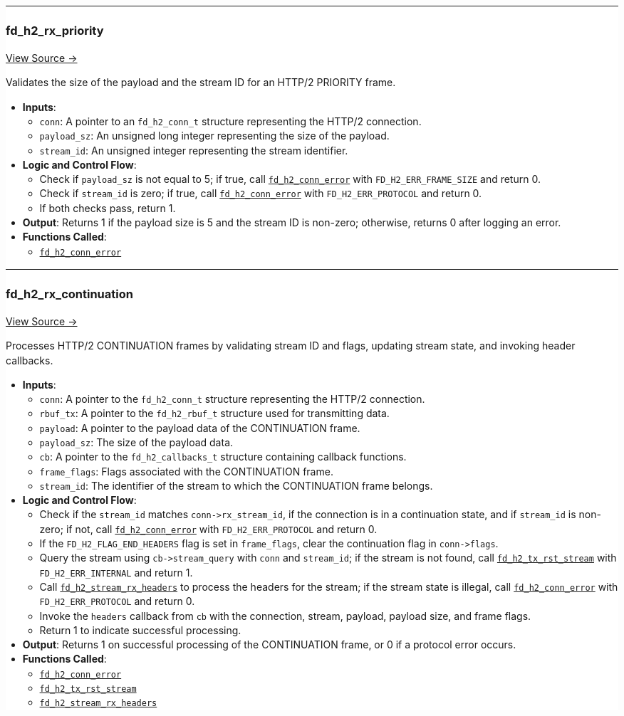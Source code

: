 

---
### fd\_h2\_rx\_priority
[View Source →](<../../../../../src/waltz/h2/fd_h2_conn.c#L211>)

Validates the size of the payload and the stream ID for an HTTP/2 PRIORITY frame.
- **Inputs**:
    - ``conn``: A pointer to an `fd_h2_conn_t` structure representing the HTTP/2 connection.
    - ``payload_sz``: An unsigned long integer representing the size of the payload.
    - ``stream_id``: An unsigned integer representing the stream identifier.
- **Logic and Control Flow**:
    - Check if `payload_sz` is not equal to 5; if true, call [`fd_h2_conn_error`](<fd_h2_conn.h.md#fd_h2_conn_error>) with `FD_H2_ERR_FRAME_SIZE` and return 0.
    - Check if `stream_id` is zero; if true, call [`fd_h2_conn_error`](<fd_h2_conn.h.md#fd_h2_conn_error>) with `FD_H2_ERR_PROTOCOL` and return 0.
    - If both checks pass, return 1.
- **Output**: Returns 1 if the payload size is 5 and the stream ID is non-zero; otherwise, returns 0 after logging an error.
- **Functions Called**:
    - [`fd_h2_conn_error`](<fd_h2_conn.h.md#fd_h2_conn_error>)


---
### fd\_h2\_rx\_continuation
[View Source →](<../../../../../src/waltz/h2/fd_h2_conn.c#L226>)

Processes HTTP/2 CONTINUATION frames by validating stream ID and flags, updating stream state, and invoking header callbacks.
- **Inputs**:
    - ``conn``: A pointer to the `fd_h2_conn_t` structure representing the HTTP/2 connection.
    - ``rbuf_tx``: A pointer to the `fd_h2_rbuf_t` structure used for transmitting data.
    - ``payload``: A pointer to the payload data of the CONTINUATION frame.
    - ``payload_sz``: The size of the payload data.
    - ``cb``: A pointer to the `fd_h2_callbacks_t` structure containing callback functions.
    - ``frame_flags``: Flags associated with the CONTINUATION frame.
    - ``stream_id``: The identifier of the stream to which the CONTINUATION frame belongs.
- **Logic and Control Flow**:
    - Check if the `stream_id` matches `conn->rx_stream_id`, if the connection is in a continuation state, and if `stream_id` is non-zero; if not, call [`fd_h2_conn_error`](<fd_h2_conn.h.md#fd_h2_conn_error>) with `FD_H2_ERR_PROTOCOL` and return 0.
    - If the `FD_H2_FLAG_END_HEADERS` flag is set in `frame_flags`, clear the continuation flag in `conn->flags`.
    - Query the stream using `cb->stream_query` with `conn` and `stream_id`; if the stream is not found, call [`fd_h2_tx_rst_stream`](<fd_h2_conn.h.md#fd_h2_tx_rst_stream>) with `FD_H2_ERR_INTERNAL` and return 1.
    - Call [`fd_h2_stream_rx_headers`](<fd_h2_stream.h.md#fd_h2_stream_rx_headers>) to process the headers for the stream; if the stream state is illegal, call [`fd_h2_conn_error`](<fd_h2_conn.h.md#fd_h2_conn_error>) with `FD_H2_ERR_PROTOCOL` and return 0.
    - Invoke the `headers` callback from `cb` with the connection, stream, payload, payload size, and frame flags.
    - Return 1 to indicate successful processing.
- **Output**: Returns 1 on successful processing of the CONTINUATION frame, or 0 if a protocol error occurs.
- **Functions Called**:
    - [`fd_h2_conn_error`](<fd_h2_conn.h.md#fd_h2_conn_error>)
    - [`fd_h2_tx_rst_stream`](<fd_h2_conn.h.md#fd_h2_tx_rst_stream>)
    - [`fd_h2_stream_rx_headers`](<fd_h2_stream.h.md#fd_h2_stream_rx_headers>)
